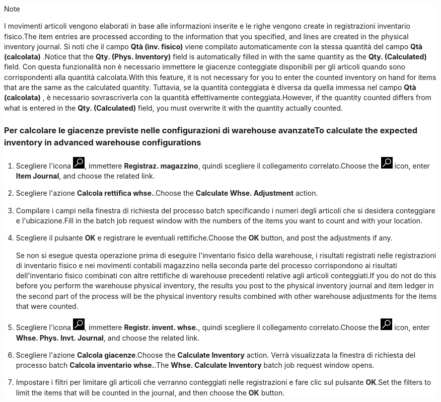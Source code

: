 > [!NOTE]  
>   <span data-ttu-id="3ef92-133">I movimenti articoli vengono elaborati in base alle informazioni inserite e le righe vengono create in registrazioni inventario fisico.</span><span class="sxs-lookup"><span data-stu-id="3ef92-133">The item entries are processed according to the information that you specified, and lines are created in the physical inventory journal.</span></span> <span data-ttu-id="3ef92-134">Si noti che il campo **Qtà (inv. fisico)** viene compilato automaticamente con la stessa quantità del campo **Qtà (calcolata)** .</span><span class="sxs-lookup"><span data-stu-id="3ef92-134">Notice that the **Qty. (Phys. Inventory)** field is automatically filled in with the same quantity as the **Qty. (Calculated)** field.</span></span> <span data-ttu-id="3ef92-135">Con questa funzionalità non è necessario immettere le giacenze conteggiate disponibili per gli articoli quando sono corrispondenti alla quantità calcolata.</span><span class="sxs-lookup"><span data-stu-id="3ef92-135">With this feature, it is not necessary for you to enter the counted inventory on hand for items that are the same as the calculated quantity.</span></span> <span data-ttu-id="3ef92-136">Tuttavia, se la quantità conteggiata è diversa da quella immessa nel campo **Qtà (calcolata)** , è necessario sovrascriverla con la quantità effettivamente conteggiata.</span><span class="sxs-lookup"><span data-stu-id="3ef92-136">However, if the quantity counted differs from what is entered in the **Qty. (Calculated)** field, you must overwrite it with the quantity actually counted.</span></span>

### <a name="to-calculate-the-expected-inventory-in-advanced-warehouse-configurations"></a><span data-ttu-id="3ef92-137">Per calcolare le giacenze previste nelle configurazioni di warehouse avanzate</span><span class="sxs-lookup"><span data-stu-id="3ef92-137">To calculate the expected inventory in advanced warehouse configurations</span></span>
1.  <span data-ttu-id="3ef92-138">Scegliere l'icona ![Cerca pagina o report](media/ui-search/search_small.png "icona Cerca pagina o report"), immettere **Registraz. magazzino**, quindi scegliere il collegamento correlato.</span><span class="sxs-lookup"><span data-stu-id="3ef92-138">Choose the ![Search for Page or Report](media/ui-search/search_small.png "Search for Page or Report icon") icon, enter **Item Journal**, and choose the related link.</span></span>  
2.  <span data-ttu-id="3ef92-139">Scegliere l'azione **Calcola rettifica whse.**.</span><span class="sxs-lookup"><span data-stu-id="3ef92-139">Choose the **Calculate Whse. Adjustment** action.</span></span>  
3.  <span data-ttu-id="3ef92-140">Compilare i campi nella finestra di richiesta del processo batch specificando i numeri degli articoli che si desidera conteggiare e l'ubicazione.</span><span class="sxs-lookup"><span data-stu-id="3ef92-140">Fill in the batch job request window with the numbers of the items you want to count and with your location.</span></span>
4. <span data-ttu-id="3ef92-141">Scegliere il pulsante **OK** e registrare le eventuali rettifiche.</span><span class="sxs-lookup"><span data-stu-id="3ef92-141">Choose the **OK** button, and post the adjustments if any.</span></span>

    <span data-ttu-id="3ef92-142">Se non si esegue questa operazione prima di eseguire l'inventario fisico della warehouse, i risultati registrati nelle registrazioni di inventario fisico e nei movimenti contabili magazzino nella seconda parte del processo corrispondono ai risultati dell'inventario fisico combinati con altre rettifiche di warehouse precedenti relative agli articoli conteggiati.</span><span class="sxs-lookup"><span data-stu-id="3ef92-142">If you do not do this before you perform the warehouse physical inventory, the results you post to the physical inventory journal and item ledger in the second part of the process will be the physical inventory results combined with other warehouse adjustments for the items that were counted.</span></span>  
5.  <span data-ttu-id="3ef92-143">Scegliere l'icona ![Cerca pagina o report](media/ui-search/search_small.png "icona Cerca pagina o report"), immettere **Registr. invent. whse.**, quindi scegliere il collegamento correlato.</span><span class="sxs-lookup"><span data-stu-id="3ef92-143">Choose the ![Search for Page or Report](media/ui-search/search_small.png "Search for Page or Report icon") icon, enter **Whse. Phys. Invt. Journal**, and choose the related link.</span></span>  
6. <span data-ttu-id="3ef92-144">Scegliere l'azione **Calcola giacenze**.</span><span class="sxs-lookup"><span data-stu-id="3ef92-144">Choose the **Calculate Inventory** action.</span></span> <span data-ttu-id="3ef92-145">Verrà visualizzata la finestra di richiesta del processo batch **Calcola inventario whse.**.</span><span class="sxs-lookup"><span data-stu-id="3ef92-145">The **Whse. Calculate Inventory** batch job request window opens.</span></span>  
7.  <span data-ttu-id="3ef92-146">Impostare i filtri per limitare gli articoli che verranno conteggiati nelle registrazioni e fare clic sul pulsante **OK**.</span><span class="sxs-lookup"><span data-stu-id="3ef92-146">Set the filters to limit the items that will be counted in the journal, and then choose the **OK** button.</span></span>
